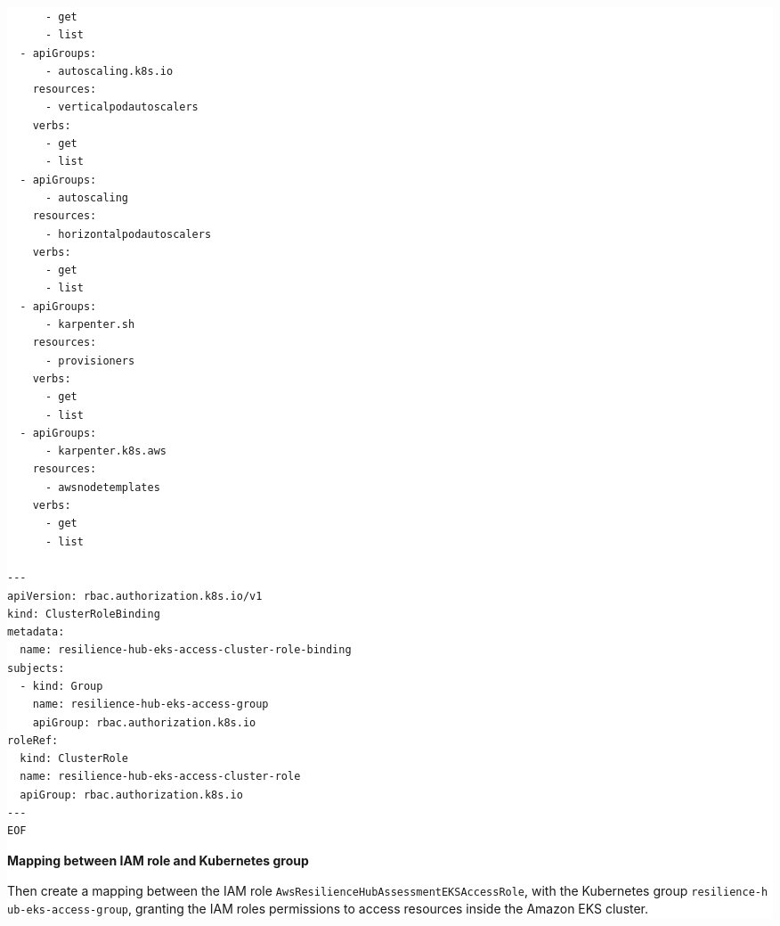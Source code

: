 ```bash
      - get
      - list
  - apiGroups:
      - autoscaling.k8s.io
    resources:
      - verticalpodautoscalers
    verbs:
      - get
      - list
  - apiGroups:
      - autoscaling
    resources:
      - horizontalpodautoscalers
    verbs:
      - get
      - list
  - apiGroups:
      - karpenter.sh
    resources:
      - provisioners
    verbs:
      - get
      - list
  - apiGroups:
      - karpenter.k8s.aws
    resources:
      - awsnodetemplates
    verbs:
      - get
      - list

---
apiVersion: rbac.authorization.k8s.io/v1
kind: ClusterRoleBinding
metadata:
  name: resilience-hub-eks-access-cluster-role-binding
subjects:
  - kind: Group
    name: resilience-hub-eks-access-group
    apiGroup: rbac.authorization.k8s.io
roleRef:
  kind: ClusterRole
  name: resilience-hub-eks-access-cluster-role
  apiGroup: rbac.authorization.k8s.io
---  
EOF
```

**Mapping between IAM role and Kubernetes group**

Then create a mapping between the IAM role `AwsResilienceHubAssessmentEKSAccessRole`, with the Kubernetes group `resilience-hub-eks-access-group`, granting the IAM roles permissions to access resources inside the Amazon EKS cluster.
